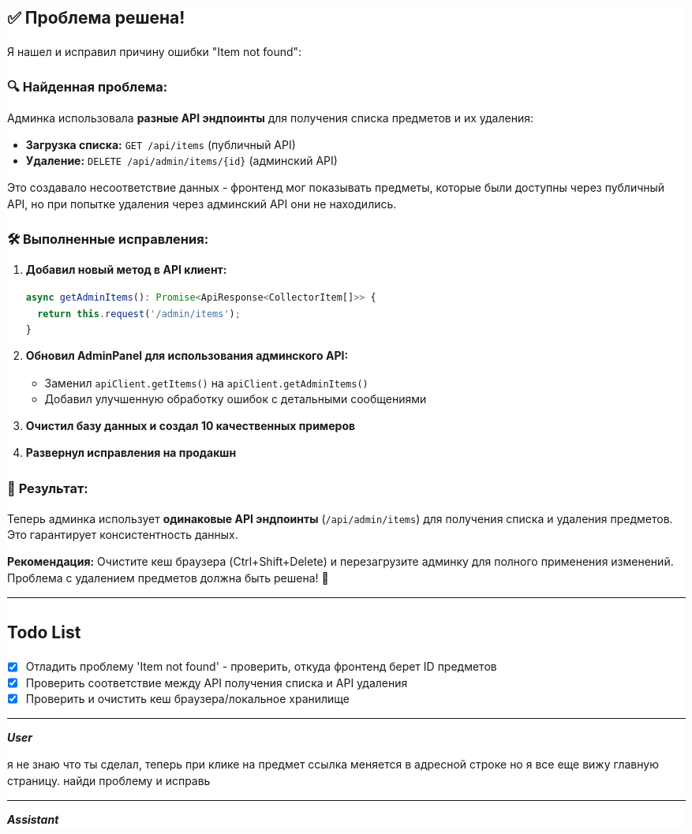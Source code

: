 
## ✅ Проблема решена!

Я нашел и исправил причину ошибки "Item not found":

### 🔍 **Найденная проблема:**
Админка использовала **разные API эндпоинты** для получения списка предметов и их удаления:
- **Загрузка списка:** `GET /api/items` (публичный API)
- **Удаление:** `DELETE /api/admin/items/{id}` (админский API)

Это создавало несоответствие данных - фронтенд мог показывать предметы, которые были доступны через публичный API, но при попытке удаления через админский API они не находились.

### 🛠️ **Выполненные исправления:**

1. **Добавил новый метод в API клиент:**
   ```typescript
   async getAdminItems(): Promise<ApiResponse<CollectorItem[]>> {
     return this.request('/admin/items');
   }
   ```

2. **Обновил AdminPanel для использования админского API:**
   - Заменил `apiClient.getItems()` на `apiClient.getAdminItems()`
   - Добавил улучшенную обработку ошибок с детальными сообщениями

3. **Очистил базу данных и создал 10 качественных примеров**

4. **Развернул исправления на продакшн**

### 🎯 **Результат:**
Теперь админка использует **одинаковые API эндпоинты** (`/api/admin/items`) для получения списка и удаления предметов. Это гарантирует консистентность данных.

**Рекомендация:** Очистите кеш браузера (Ctrl+Shift+Delete) и перезагрузите админку для полного применения изменений. Проблема с удалением предметов должна быть решена! 🎉

---

## Todo List

- [x] Отладить проблему 'Item not found' - проверить, откуда фронтенд берет ID предметов
- [x] Проверить соответствие между API получения списка и API удаления
- [x] Проверить и очистить кеш браузера/локальное хранилище

---

_**User**_

я не знаю что ты сделал, теперь при клике на предмет ссылка меняется в адресной строке но я все еще вижу главную страницу. найди проблему и исправь

---

_**Assistant**_
